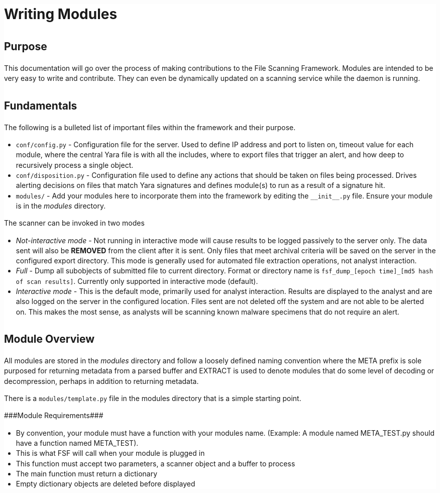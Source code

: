 Writing Modules
==============

Purpose
------------

This documentation will go over the process of making contributions to the File Scanning Framework. Modules are intended to be very easy to write and contribute. They can even be dynamically updated on a scanning service while the daemon is running.

Fundamentals
------------

The following is a bulleted list of important files within the framework and their purpose. 

* `conf/config.py` - Configuration file for the server. Used to define IP address and port to listen on, timeout value for each module, where the central Yara file is with all the includes, where to export files that trigger an alert, and how deep to recursively process a single object.
* `conf/disposition.py` - Configuration file used to define any actions that should be taken on files being processed. Drives alerting decisions on files that match Yara signatures and defines module(s) to run as a result of a signature hit.
* `modules/` - Add your modules here to incorporate them into the framework by editing the `__init__.py` file. Ensure your module is in the _modules_ directory.

The scanner can be invoked in two modes 

* _Not-interactive mode_ - Not running in interactive mode will cause results to be logged passively to the server only. The data sent will also be __REMOVED__ from the client after it is sent. Only files that meet archival criteria will be saved on the server in the configured export directory. This mode is generally used for automated file extraction operations, not analyst interaction.
 * _Full_ - Dump all subobjects of submitted file to current directory. Format or directory name is `fsf_dump_[epoch time]_[md5 hash of scan results]`. Currently only supported in interactive mode (default). 
* _Interactive mode_ - This is the default mode, primarily used for analyst interaction. Results are displayed to the analyst and are also logged on the server in the configured location. Files sent are not deleted off the system and are not able to be alerted on. This makes the most sense, as analysts will be scanning known malware specimens that do not require an alert.

Module Overview
------------
All modules are stored in the _modules_ directory and follow a loosely defined naming convention where the META prefix is sole purposed for returning metadata from a parsed buffer and EXTRACT is used to denote modules that do some level of decoding or decompression, perhaps in addition to returning metadata. 

There is a `modules/template.py` file in the modules directory that is a simple starting point. 

###Module Requirements###

* By convention, your module must have a function with your modules name. (Example: A module named META_TEST.py should have a function named META_TEST).
 * This is what FSF will call when your module is plugged in
 * This function must accept two parameters, a scanner object and a buffer to process
 * The main function must return a dictionary
  * Empty dictionary objects are deleted before displayed
